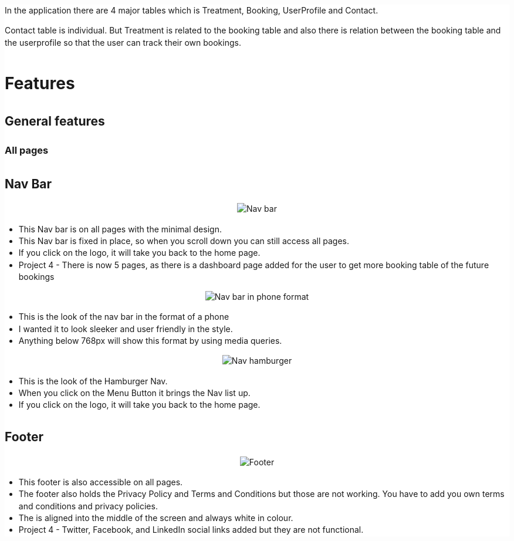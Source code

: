 In the application there are 4 major tables which is Treatment, Booking, UserProfile and Contact. 

Contact table is individual. But Treatment is related to the booking table and also there is relation between the booking table and the userprofile so that the user can track their own bookings.



# Features
## General features
### All pages
## Nav Bar
<div align="center"> 
    <img src="readme-images/nav-desktop.png" alt="Nav bar">
</div> 

- This Nav bar is on all pages with the minimal design. 
- This Nav bar is fixed in place, so when you scroll down you can still access all pages.
- If you click on the logo, it will take you back to the home page. 
- Project 4 - There is now 5 pages, as there is a dashboard page added for the user to get more booking table of the future bookings

<div align="center"> 
    <img src="readme-images/nav-mobile.png" alt="Nav bar in phone format">
</div> 

- This is the look of the nav bar in the format of a phone
- I wanted it to look sleeker and user friendly in the style.
- Anything below 768px will show this format by using media queries. 

<div align="center"> 
    <img src="readme-images/nav-mobile-expand.png" alt="Nav hamburger">
</div> 

- This is the look of the Hamburger Nav.
- When you click on the Menu Button it brings the Nav list up.
- If you click on the logo, it will take you back to the home page.

## Footer
<div align="center"> 
    <img src="readme-images/footer-desktop.png" alt="Footer">
</div> 

- This footer is also accessible on all pages.
- The footer also holds the Privacy Policy and Terms and Conditions but those are not working. You have to add you own terms and conditions and privacy policies.
- The is aligned into the middle of the screen and always white in colour.
-  Project 4 - Twitter, Facebook, and LinkedIn social links added but they are not functional.
